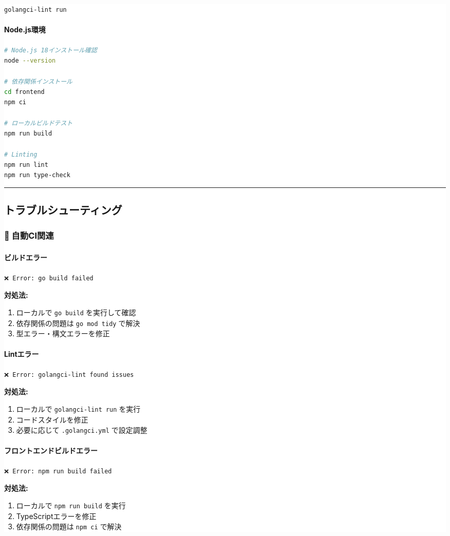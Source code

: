 ```bash
golangci-lint run
```

#### **Node.js環境**
```bash
# Node.js 18インストール確認
node --version

# 依存関係インストール
cd frontend
npm ci

# ローカルビルドテスト
npm run build

# Linting
npm run lint
npm run type-check
```

---

## トラブルシューティング

### 🚀 自動CI関連

#### **ビルドエラー**
```
❌ Error: go build failed
```
**対処法:**
1. ローカルで `go build` を実行して確認
2. 依存関係の問題は `go mod tidy` で解決
3. 型エラー・構文エラーを修正

#### **Lintエラー**
```
❌ Error: golangci-lint found issues
```
**対処法:**
1. ローカルで `golangci-lint run` を実行
2. コードスタイルを修正
3. 必要に応じて `.golangci.yml` で設定調整

#### **フロントエンドビルドエラー**
```
❌ Error: npm run build failed
```
**対処法:**
1. ローカルで `npm run build` を実行
2. TypeScriptエラーを修正
3. 依存関係の問題は `npm ci` で解決
